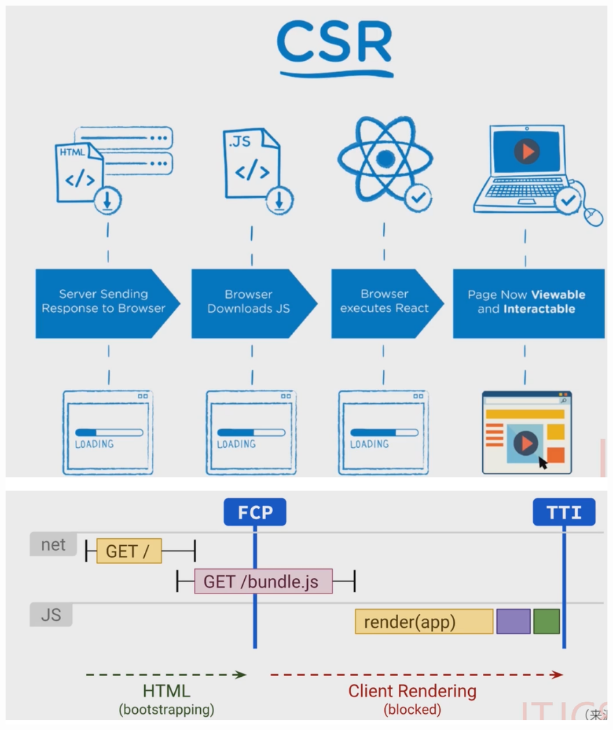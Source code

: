 ![image-20220603213923431](..\typora-user-images\image-20220603213923431.png)

![image-20220603214442807](..\typora-user-images\image-20220603214442807.png)
